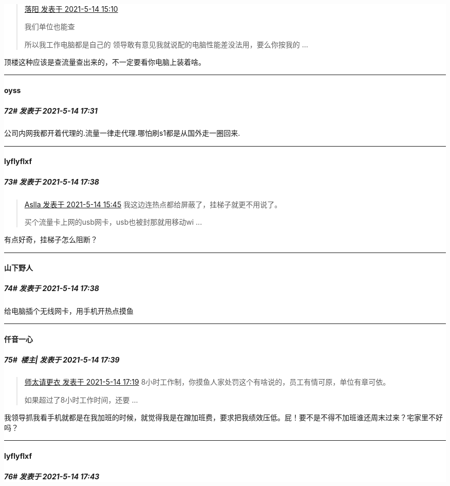 
<blockquote><a href="httphttps://bbs.saraba1st.com/2b/forum.php?mod=redirect&amp;goto=findpost&amp;pid=51248543&amp;ptid=2004035" target="_blank">落阳 发表于 2021-5-14 15:10</a>

我们单位也能查

所以我工作电脑都是自己的 领导敢有意见我就说配的电脑性能差没法用，要么你按我的 ...</blockquote>
顶楼这种应该是查流量查出来的，不一定要看你电脑上装着啥。


*****

####  oyss  
##### 72#       发表于 2021-5-14 17:31


公司内网我都开着代理的.流量一律走代理.哪怕刷s1都是从国外走一圈回来.


*****

####  lyflyflxf  
##### 73#       发表于 2021-5-14 17:38


<blockquote><a href="httphttps://bbs.saraba1st.com/2b/forum.php?mod=redirect&amp;goto=findpost&amp;pid=51248922&amp;ptid=2004035" target="_blank">Aslla 发表于 2021-5-14 15:45</a>
我这边连热点都给屏蔽了，挂梯子就更不用说了。


买个流量卡上网的usb网卡，usb也被封那就用移动wi ...</blockquote>
有点好奇，挂梯子怎么阻断？


*****

####  山下野人  
##### 74#       发表于 2021-5-14 17:38


给电脑插个无线网卡，用手机开热点摸鱼


*****

####  仟音一心  
##### 75#         楼主| 发表于 2021-5-14 17:39


<blockquote><a href="httphttps://bbs.saraba1st.com/2b/forum.php?mod=redirect&amp;goto=findpost&amp;pid=51249953&amp;ptid=2004035" target="_blank">师太请更衣 发表于 2021-5-14 17:19</a>
8小时工作制，你摸鱼人家处罚这个有啥说的，员工有情可原，单位有章可依。

如果超过了8小时工作时间，还要 ...</blockquote>
我领导抓我看手机就都是在我加班的时候，就觉得我是在蹭加班费，要求把我绩效压低。屁！要不是不得不加班谁还周末过来？宅家里不好吗？


*****

####  lyflyflxf  
##### 76#       发表于 2021-5-14 17:43
